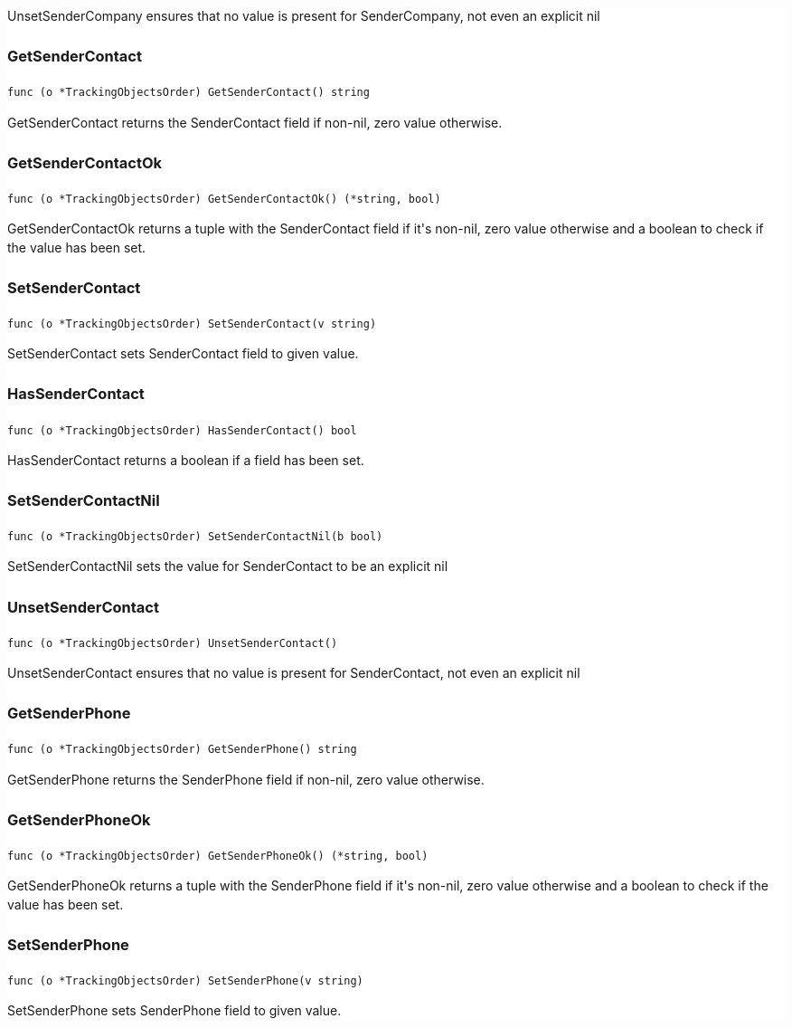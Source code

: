 UnsetSenderCompany ensures that no value is present for SenderCompany, not even an explicit nil
### GetSenderContact

`func (o *TrackingObjectsOrder) GetSenderContact() string`

GetSenderContact returns the SenderContact field if non-nil, zero value otherwise.

### GetSenderContactOk

`func (o *TrackingObjectsOrder) GetSenderContactOk() (*string, bool)`

GetSenderContactOk returns a tuple with the SenderContact field if it's non-nil, zero value otherwise
and a boolean to check if the value has been set.

### SetSenderContact

`func (o *TrackingObjectsOrder) SetSenderContact(v string)`

SetSenderContact sets SenderContact field to given value.

### HasSenderContact

`func (o *TrackingObjectsOrder) HasSenderContact() bool`

HasSenderContact returns a boolean if a field has been set.

### SetSenderContactNil

`func (o *TrackingObjectsOrder) SetSenderContactNil(b bool)`

 SetSenderContactNil sets the value for SenderContact to be an explicit nil

### UnsetSenderContact
`func (o *TrackingObjectsOrder) UnsetSenderContact()`

UnsetSenderContact ensures that no value is present for SenderContact, not even an explicit nil
### GetSenderPhone

`func (o *TrackingObjectsOrder) GetSenderPhone() string`

GetSenderPhone returns the SenderPhone field if non-nil, zero value otherwise.

### GetSenderPhoneOk

`func (o *TrackingObjectsOrder) GetSenderPhoneOk() (*string, bool)`

GetSenderPhoneOk returns a tuple with the SenderPhone field if it's non-nil, zero value otherwise
and a boolean to check if the value has been set.

### SetSenderPhone

`func (o *TrackingObjectsOrder) SetSenderPhone(v string)`

SetSenderPhone sets SenderPhone field to given value.
